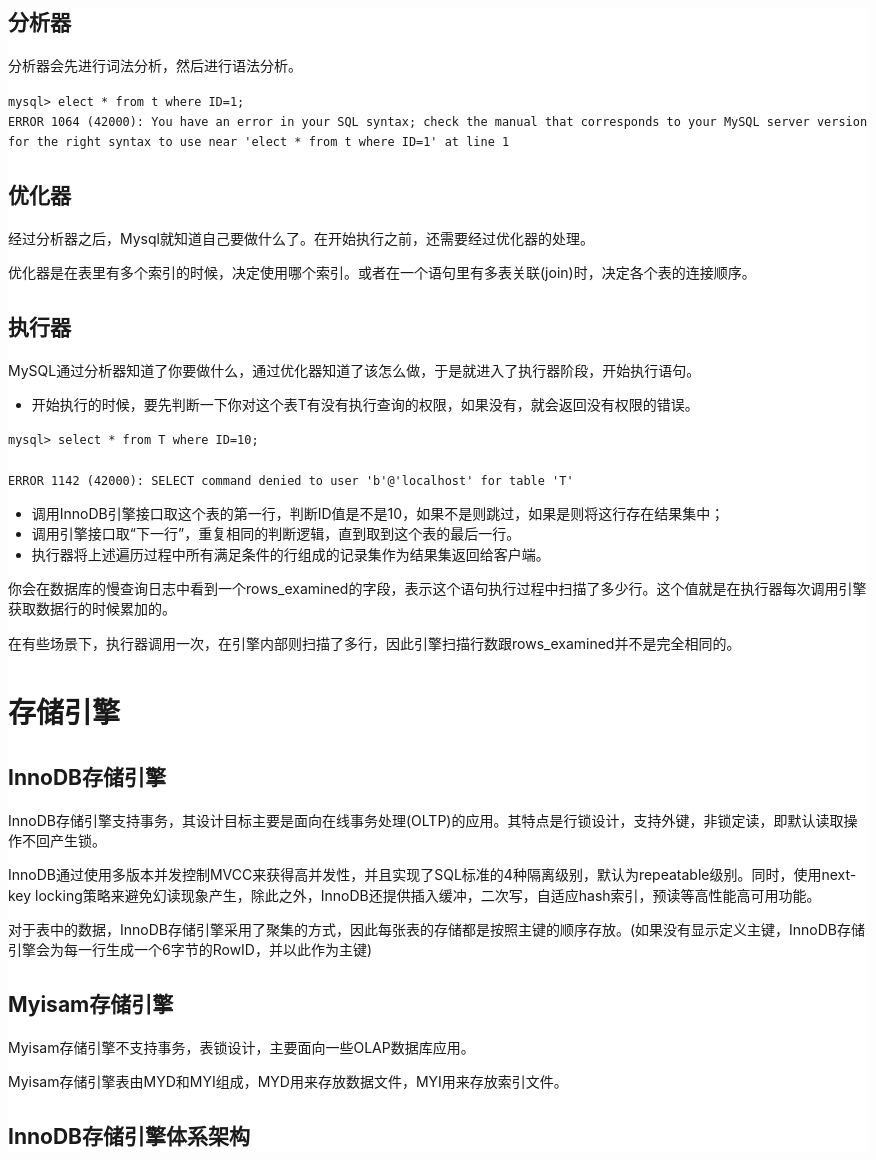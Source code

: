 ## 分析器

分析器会先进行词法分析，然后进行语法分析。

```mysql
mysql> elect * from t where ID=1;
ERROR 1064 (42000): You have an error in your SQL syntax; check the manual that corresponds to your MySQL server version for the right syntax to use near 'elect * from t where ID=1' at line 1
```

## 优化器

经过分析器之后，Mysql就知道自己要做什么了。在开始执行之前，还需要经过优化器的处理。

优化器是在表里有多个索引的时候，决定使用哪个索引。或者在一个语句里有多表关联(join)时，决定各个表的连接顺序。

## 执行器

MySQL通过分析器知道了你要做什么，通过优化器知道了该怎么做，于是就进入了执行器阶段，开始执行语句。

- 开始执行的时候，要先判断一下你对这个表T有没有执行查询的权限，如果没有，就会返回没有权限的错误。

```
mysql> select * from T where ID=10;

ERROR 1142 (42000): SELECT command denied to user 'b'@'localhost' for table 'T'
```

- 调用InnoDB引擎接口取这个表的第一行，判断ID值是不是10，如果不是则跳过，如果是则将这行存在结果集中；
- 调用引擎接口取“下一行”，重复相同的判断逻辑，直到取到这个表的最后一行。
- 执行器将上述遍历过程中所有满足条件的行组成的记录集作为结果集返回给客户端。

你会在数据库的慢查询日志中看到一个rows_examined的字段，表示这个语句执行过程中扫描了多少行。这个值就是在执行器每次调用引擎获取数据行的时候累加的。

在有些场景下，执行器调用一次，在引擎内部则扫描了多行，因此引擎扫描行数跟rows_examined并不是完全相同的。

# 存储引擎

## InnoDB存储引擎

InnoDB存储引擎支持事务，其设计目标主要是面向在线事务处理(OLTP)的应用。其特点是行锁设计，支持外键，非锁定读，即默认读取操作不回产生锁。

InnoDB通过使用多版本并发控制MVCC来获得高并发性，并且实现了SQL标准的4种隔离级别，默认为repeatable级别。同时，使用next-key locking策略来避免幻读现象产生，除此之外，InnoDB还提供插入缓冲，二次写，自适应hash索引，预读等高性能高可用功能。

对于表中的数据，InnoDB存储引擎采用了聚集的方式，因此每张表的存储都是按照主键的顺序存放。(如果没有显示定义主键，InnoDB存储引擎会为每一行生成一个6字节的RowID，并以此作为主键)

## Myisam存储引擎

Myisam存储引擎不支持事务，表锁设计，主要面向一些OLAP数据库应用。

Myisam存储引擎表由MYD和MYI组成，MYD用来存放数据文件，MYI用来存放索引文件。

## InnoDB存储引擎体系架构

